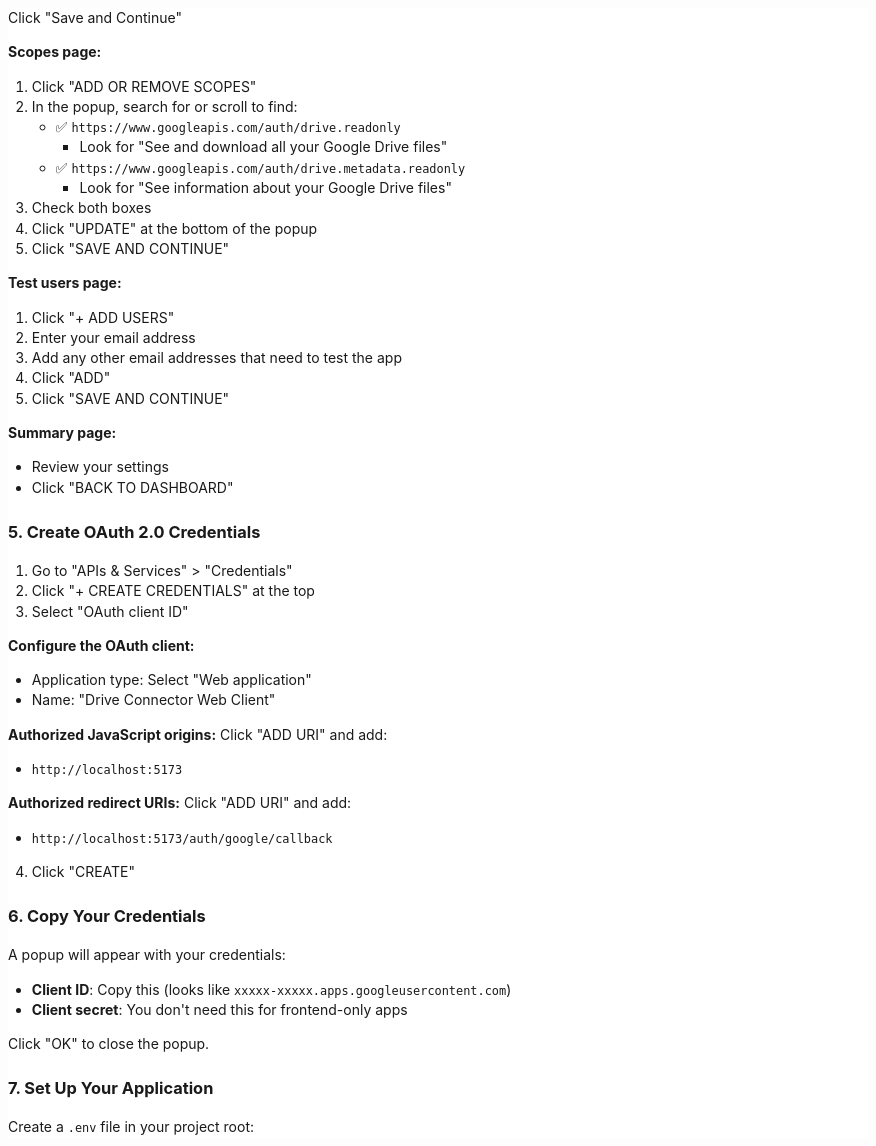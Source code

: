 Click "Save and Continue"

**Scopes page:**
1. Click "ADD OR REMOVE SCOPES"
2. In the popup, search for or scroll to find:
   - ✅ `https://www.googleapis.com/auth/drive.readonly` 
     - Look for "See and download all your Google Drive files"
   - ✅ `https://www.googleapis.com/auth/drive.metadata.readonly`
     - Look for "See information about your Google Drive files"
3. Check both boxes
4. Click "UPDATE" at the bottom of the popup
5. Click "SAVE AND CONTINUE"

**Test users page:**
1. Click "+ ADD USERS"
2. Enter your email address
3. Add any other email addresses that need to test the app
4. Click "ADD"
5. Click "SAVE AND CONTINUE"

**Summary page:**
- Review your settings
- Click "BACK TO DASHBOARD"

### 5. Create OAuth 2.0 Credentials

1. Go to "APIs & Services" > "Credentials"
2. Click "+ CREATE CREDENTIALS" at the top
3. Select "OAuth client ID"

**Configure the OAuth client:**
- Application type: Select "Web application"
- Name: "Drive Connector Web Client"

**Authorized JavaScript origins:**
Click "ADD URI" and add:
- `http://localhost:5173`

**Authorized redirect URIs:**
Click "ADD URI" and add:
- `http://localhost:5173/auth/google/callback`

4. Click "CREATE"

### 6. Copy Your Credentials

A popup will appear with your credentials:
- **Client ID**: Copy this (looks like `xxxxx-xxxxx.apps.googleusercontent.com`)
- **Client secret**: You don't need this for frontend-only apps

Click "OK" to close the popup.

### 7. Set Up Your Application

Create a `.env` file in your project root:
